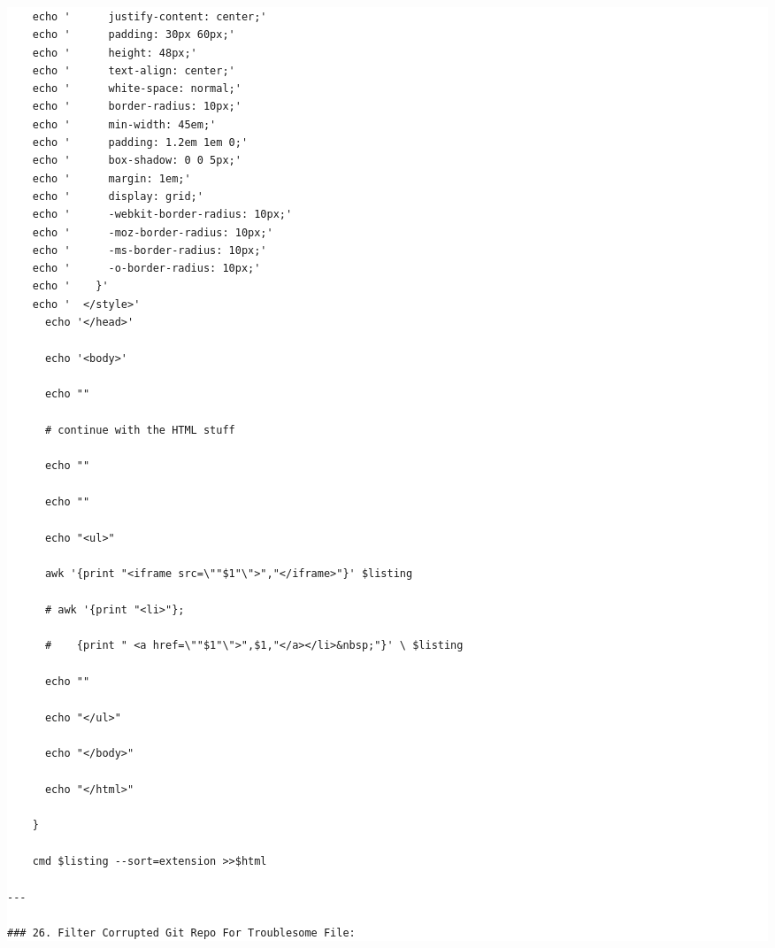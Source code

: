         echo '      justify-content: center;'
        echo '      padding: 30px 60px;'
        echo '      height: 48px;'
        echo '      text-align: center;'
        echo '      white-space: normal;'
        echo '      border-radius: 10px;'
        echo '      min-width: 45em;'
        echo '      padding: 1.2em 1em 0;'
        echo '      box-shadow: 0 0 5px;'
        echo '      margin: 1em;'
        echo '      display: grid;'
        echo '      -webkit-border-radius: 10px;'
        echo '      -moz-border-radius: 10px;'
        echo '      -ms-border-radius: 10px;'
        echo '      -o-border-radius: 10px;'
        echo '    }'
        echo '  </style>'
          echo '</head>'

          echo '<body>'

          echo ""

          # continue with the HTML stuff

          echo ""

          echo ""

          echo "<ul>"

          awk '{print "<iframe src=\""$1"\">","</iframe>"}' $listing

          # awk '{print "<li>"};

          #    {print " <a href=\""$1"\">",$1,"</a></li>&nbsp;"}' \ $listing

          echo ""

          echo "</ul>"

          echo "</body>"

          echo "</html>"

        }

        cmd $listing --sort=extension >>$html

    ---

    ### 26. Filter Corrupted Git Repo For Troublesome File:
